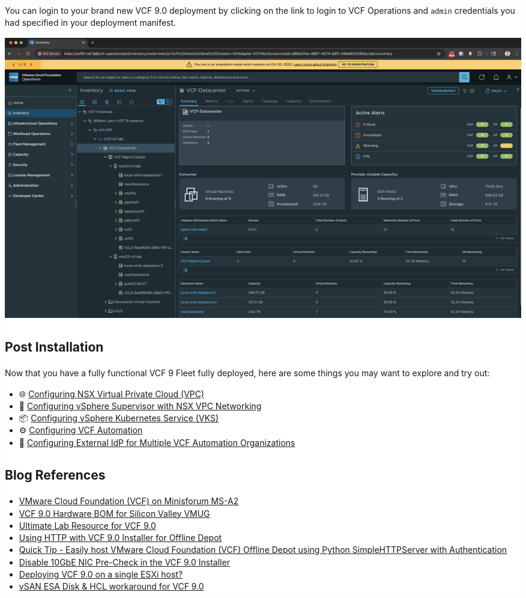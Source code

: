 You can login to your brand new VCF 9.0 deployment by clicking on the link to login to VCF Operations and `admin` credentials you had specified in your deployment manifest.

![](screenshots/screenshot-15.png)

## Post Installation

Now that you have a fully functional VCF 9 Fleet fully deployed, here are some things you may want to explore and try out:

* 🌐 [Configuring NSX Virtual Private Cloud (VPC)](https://williamlam.com/2025/07/ms-a2-vcf-9-0-lab-configuring-nsx-virtual-private-cloud-vpc.html)
* 🔩 [Configuring vSphere Supervisor with NSX VPC Networking](https://williamlam.com/2025/08/ms-a2-vcf-9-0-lab-configuring-vsphere-supervisor-with-nsx-vpc-networking.html)
* 📦 [Configuring vSphere Kubernetes Service (VKS)](https://williamlam.com/2025/08/ms-a2-vcf-9-0-lab-configuring-vsphere-kubernetes-service-vks.html)
* ⚙️ [Configuring VCF Automation](https://williamlam.com/2025/08/ms-a2-vcf-9-0-lab-configuring-vcf-automation.html)
* 🔐 [Configuring External IdP for Multiple VCF Automation Organizations](https://williamlam.com/2025/08/ms-a2-vcf-9-0-lab-configuring-external-idp-for-multiple-vcf-automation-organizations.html)

## Blog References

* [VMware Cloud Foundation (VCF) on Minisforum MS-A2](https://williamlam.com/2025/06/vmware-cloud-foundation-vcf-on-minisforum-ms-a2.html)
* [VCF 9.0 Hardware BOM for Silicon Valley VMUG](https://williamlam.com/2025/07/vcf-9-0-hardware-bom-for-silicon-valley-vmug.html)
* [Ultimate Lab Resource for VCF 9.0](https://williamlam.com/2025/06/ultimate-lab-resource-for-vcf-9-0.html)
* [Using HTTP with VCF 9.0 Installer for Offline Depot](https://williamlam.com/2025/06/using-http-with-vcf-9-0-installer-for-offline-depot.html)
* [Quick Tip - Easily host VMware Cloud Foundation (VCF) Offline Depot using Python SimpleHTTPServer with Authentication](https://williamlam.com/2025/01/quick-tip-easily-host-vmware-cloud-foundation-vcf-offline-depot-using-python-simplehttpserver-with-authentication.html)
* [Disable 10GbE NIC Pre-Check in the VCF 9.0 Installer](https://williamlam.com/2025/06/disable-10gbe-nic-pre-check-in-the-vcf-9-0-installer.html)
* [Deploying VCF 9.0 on a single ESXi host?](https://williamlam.com/2025/06/deploying-vcf-9-0-on-a-single-esxi-host.html)
* [vSAN ESA Disk & HCL workaround for VCF 9.0](https://williamlam.com/2025/06/vsan-esa-disk-hcl-workaround-for-vcf-9-0.html)